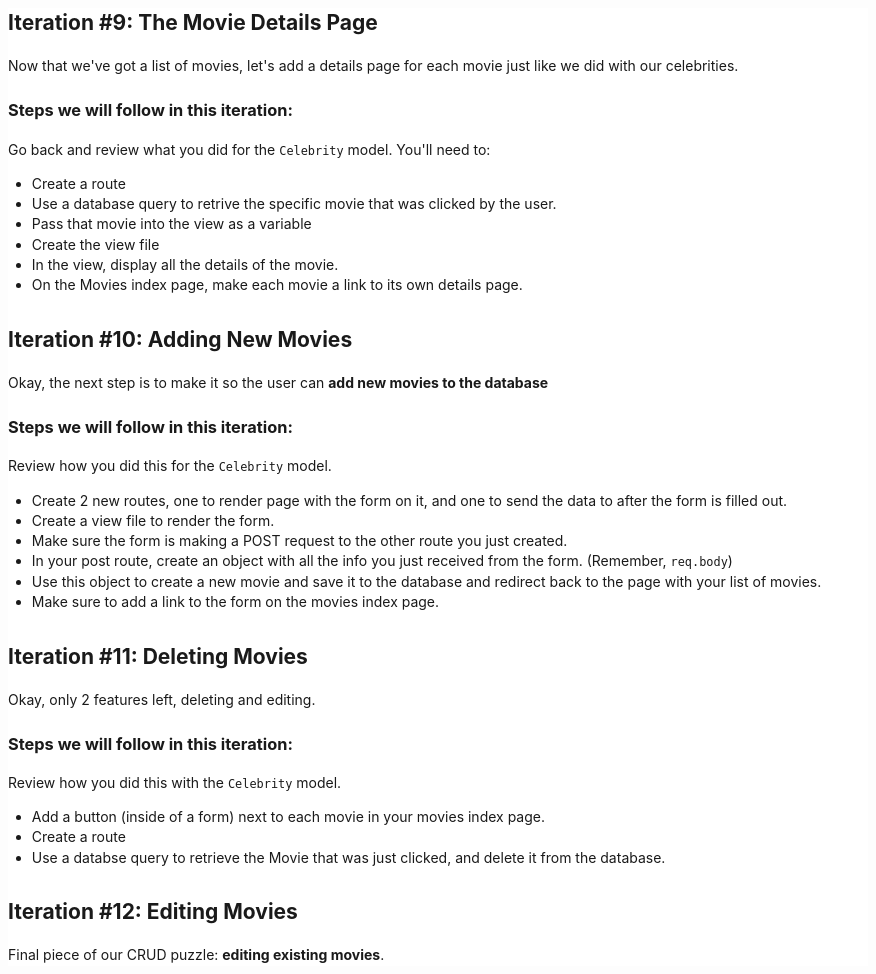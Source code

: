 

## Iteration #9: The Movie Details Page

Now that we've got a list of movies,  let's add a details page for each movie just like we did with our celebrities.  



### Steps we will follow in this iteration:

Go back and review what you did for the `Celebrity` model.  You'll need to:
  - Create a route
  - Use a database query to retrive the specific movie that was clicked by the user.
  - Pass that movie into the view as a variable
  - Create the view file
  - In the view, display all the details of the movie.
  - On the Movies index page, make each movie a link to its own details page.


## Iteration #10: Adding New Movies

Okay, the next step is to make it so the user can **add new movies to the database**

### Steps we will follow in this iteration:

Review how you did this for the `Celebrity` model.
  - Create 2 new routes, one to render page with the form on it, and one to send the data to after the form is filled out. 
  - Create a view file to render the form.
  - Make sure the form is making a POST request to the other route you just created.
  - In your post route, create an object with all the info you just received from the form. (Remember, `req.body`)
  - Use this object to create a new movie and save it to the database and redirect back to the page with your list of movies.
  - Make sure to add a link to the form on the movies index page.


## Iteration #11: Deleting Movies

Okay, only 2 features left, deleting and editing.


### Steps we will follow in this iteration:
Review how you did this with the `Celebrity` model. 

  - Add a button (inside of a form) next to each movie in your movies index page.
  - Create a route
  - Use a databse query to retrieve the Movie that was just clicked, and delete it from the database.


## Iteration #12: Editing Movies

Final piece of our CRUD puzzle: **editing existing movies**.

